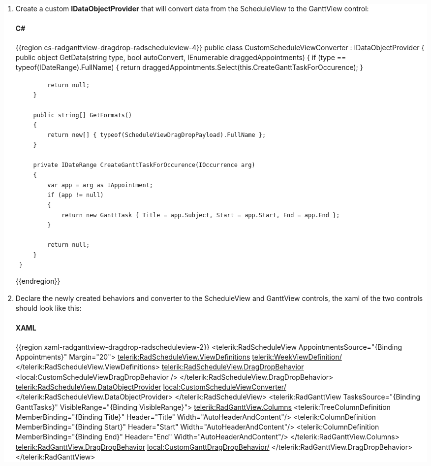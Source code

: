 1. Create a custom __IDataObjectProvider__ that will convert data from the ScheduleView to the GanttView control:

	#### __C#__

	{{region cs-radganttview-dragdrop-radscheduleview-4}}
		public class CustomScheduleViewConverter : IDataObjectProvider
		{
		    public object GetData(string type, bool autoConvert, IEnumerable<IOccurrence> draggedAppointments)
		    {
		        if (type == typeof(IDateRange).FullName)
		        {
		            return draggedAppointments.Select(this.CreateGanttTaskForOccurence);
		        }
		
		        return null;
		    }
		
		    public string[] GetFormats()
		    {
		        return new[] { typeof(ScheduleViewDragDropPayload).FullName };
		    }
		
		    private IDateRange CreateGanttTaskForOccurence(IOccurrence arg)
		    {
		        var app = arg as IAppointment;
		        if (app != null)
		        {
		            return new GanttTask { Title = app.Subject, Start = app.Start, End = app.End };
		        }
		
		        return null;
		    }
		}
	{{endregion}}

1. Declare the newly created behaviors and converter to the ScheduleView and GanttView controls, the xaml of the two controls should look like this:

	#### __XAML__

	{{region xaml-radganttview-dragdrop-radscheduleview-2}}
		<telerik:RadScheduleView AppointmentsSource="{Binding Appointments}"
		Margin="20">
		    <telerik:RadScheduleView.ViewDefinitions>
		        <telerik:WeekViewDefinition/>
		    </telerik:RadScheduleView.ViewDefinitions>
		    <telerik:RadScheduleView.DragDropBehavior>
		        <local:CustomScheduleViewDragDropBehavior />
		    </telerik:RadScheduleView.DragDropBehavior>
		    <telerik:RadScheduleView.DataObjectProvider>
		        <local:CustomScheduleViewConverter/>
		    </telerik:RadScheduleView.DataObjectProvider>
		</telerik:RadScheduleView>
		<telerik:RadGanttView TasksSource="{Binding GanttTasks}" 
		VisibleRange="{Binding VisibleRange}">
		    <telerik:RadGanttView.Columns>
		        <telerik:TreeColumnDefinition MemberBinding="{Binding Title}" Header="Title" Width="AutoHeaderAndContent"/>
		        <telerik:ColumnDefinition MemberBinding="{Binding Start}" Header="Start" Width="AutoHeaderAndContent"/>
		        <telerik:ColumnDefinition MemberBinding="{Binding End}" Header="End" Width="AutoHeaderAndContent"/>
		    </telerik:RadGanttView.Columns>
		    <telerik:RadGanttView.DragDropBehavior>
		        <local:CustomGanttDragDropBehavior/>
		    </telerik:RadGanttView.DragDropBehavior>
		</telerik:RadGanttView>